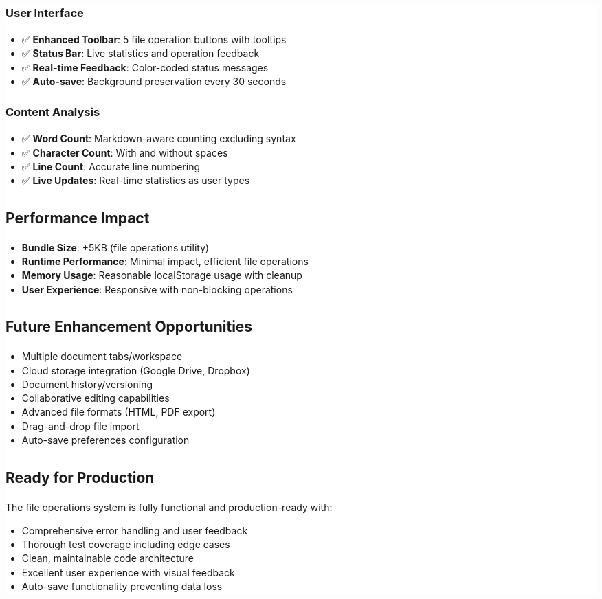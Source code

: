 ### User Interface
- ✅ **Enhanced Toolbar**: 5 file operation buttons with tooltips
- ✅ **Status Bar**: Live statistics and operation feedback
- ✅ **Real-time Feedback**: Color-coded status messages
- ✅ **Auto-save**: Background preservation every 30 seconds

### Content Analysis
- ✅ **Word Count**: Markdown-aware counting excluding syntax
- ✅ **Character Count**: With and without spaces
- ✅ **Line Count**: Accurate line numbering
- ✅ **Live Updates**: Real-time statistics as user types

## Performance Impact
- **Bundle Size**: +5KB (file operations utility)
- **Runtime Performance**: Minimal impact, efficient file operations
- **Memory Usage**: Reasonable localStorage usage with cleanup
- **User Experience**: Responsive with non-blocking operations

## Future Enhancement Opportunities
- Multiple document tabs/workspace
- Cloud storage integration (Google Drive, Dropbox)
- Document history/versioning
- Collaborative editing capabilities
- Advanced file formats (HTML, PDF export)
- Drag-and-drop file import
- Auto-save preferences configuration

## Ready for Production
The file operations system is fully functional and production-ready with:
- Comprehensive error handling and user feedback
- Thorough test coverage including edge cases  
- Clean, maintainable code architecture
- Excellent user experience with visual feedback
- Auto-save functionality preventing data loss